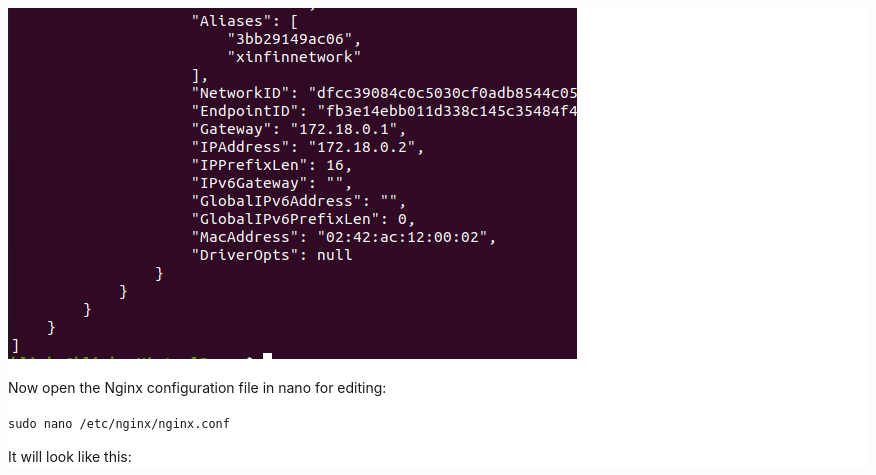   <img src="../.gitbook/assets/image28-docker-container-ip-address.png" alt="Docker Container IP Address">
</p>

Now open the Nginx configuration file in nano for editing:
```
sudo nano /etc/nginx/nginx.conf
```

It will look like this:

<p align="center">